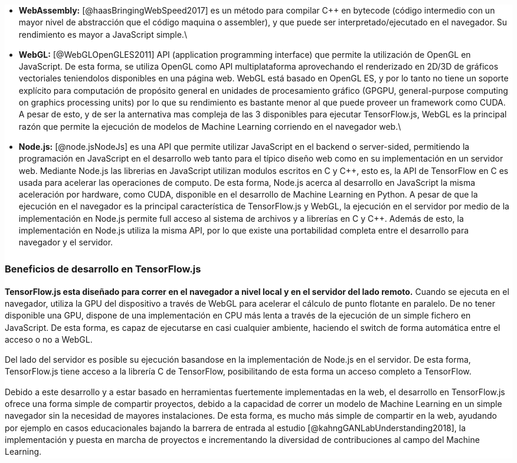 -   **WebAssembly:** [@haasBringingWebSpeed2017] es un método para
    compilar C++ en bytecode (código intermedio con un mayor nivel de
    abstracción que el código maquina o assembler), y que puede ser
    interpretado/ejecutado en el navegador. Su rendimiento es mayor a
    JavaScript simple.\

-   **WebGL:** [@WebGLOpenGLES2011] API (application programming
    interface) que permite la utilización de OpenGL en JavaScript. De
    esta forma, se utiliza OpenGL como API multiplataforma aprovechando
    el renderizado en 2D/3D de gráficos vectoriales teniendolos
    disponibles en una página web. WebGL está basado en OpenGL ES, y por
    lo tanto no tiene un soporte explícito para computación de propósito
    general en unidades de procesamiento gráfico (GPGPU, general-purpose
    computing on graphics processing units) por lo que su rendimiento es
    bastante menor al que puede proveer un framework como CUDA. A pesar
    de esto, y de ser la anternativa mas compleja de las 3 disponibles
    para ejecutar TensorFlow.js, WebGL es la principal razón que permite
    la ejecución de modelos de Machine Learning corriendo en el
    navegador web.\

-   **Node.js:** [@node.jsNodeJs] es una API que permite utilizar
    JavaScript en el backend o server-sided, permitiendo la programación
    en JavaScript en el desarrollo web tanto para el típico diseño web
    como en su implementación en un servidor web. Mediante Node.js las
    librerias en JavaScript utilizan modulos escritos en C y C++, esto
    es, la API de TensorFlow en C es usada para acelerar las operaciones
    de computo. De esta forma, Node.js acerca al desarrollo en
    JavaScript la misma aceleración por hardware, como CUDA, disponible
    en el desarrollo de Machine Learning en Python. A pesar de que la
    ejecución en el navegador es la principal característica de
    TensorFlow.js y WebGL, la ejecución en el servidor por medio de la
    implementación en Node.js permite full acceso al sistema de archivos
    y a librerías en C y C++. Además de esto, la implementación en
    Node.js utiliza la misma API, por lo que existe una portabilidad
    completa entre el desarrollo para navegador y el servidor.

### Beneficios de desarrollo en TensorFlow.js

**TensorFlow.js esta diseñado para correr en el navegador a nivel local
y en el servidor del lado remoto.** Cuando se ejecuta en el navegador,
utiliza la GPU del dispositivo a través de WebGL para acelerar el
cálculo de punto flotante en paralelo. De no tener disponible una GPU,
dispone de una implementación en CPU más lenta a través de la ejecución
de un simple fichero en JavaScript. De esta forma, es capaz de
ejecutarse en casi cualquier ambiente, haciendo el switch de forma
automática entre el acceso o no a WebGL.

Del lado del servidor es posible su ejecución basandose en la
implementación de Node.js en el servidor. De esta forma, TensorFlow.js
tiene acceso a la librería C de TensorFlow, posibilitando de esta forma
un acceso completo a TensorFlow.

Debido a este desarrollo y a estar basado en herramientas fuertemente
implementadas en la web, el desarrollo en TensorFlow.js ofrece una forma
simple de compartir proyectos, debido a la capacidad de correr un modelo
de Machine Learning en un simple navegador sin la necesidad de mayores
instalaciones. De esta forma, es mucho más simple de compartir en la
web, ayudando por ejemplo en casos educacionales bajando la barrera de
entrada al estudio [@kahngGANLabUnderstanding2018], la implementación y
puesta en marcha de proyectos e incrementando la diversidad de
contribuciones al campo del Machine Learning.
